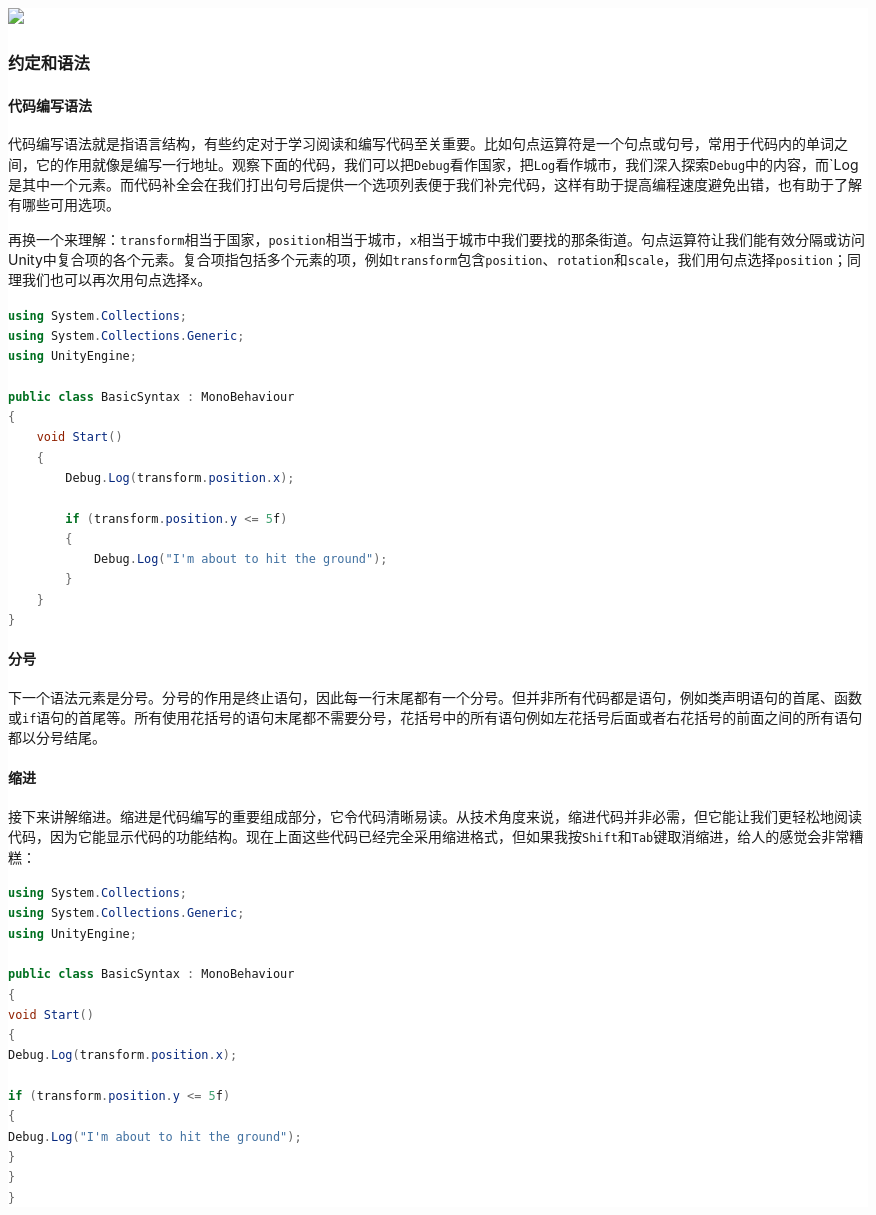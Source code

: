 

![](https://cdn.jsdelivr.net/gh/Yousazoe/picgo-repo/img/008eGmZEly1gmjir0a4raj30tx08ndg9.jpg)



### 约定和语法

#### 代码编写语法

代码编写语法就是指语言结构，有些约定对于学习阅读和编写代码至关重要。比如句点运算符是一个句点或句号，常用于代码内的单词之间，它的作用就像是编写一行地址。观察下面的代码，我们可以把`Debug`看作国家，把`Log`看作城市，我们深入探索`Debug`中的内容，而`Log是其中一个元素。而代码补全会在我们打出句号后提供一个选项列表便于我们补完代码，这样有助于提高编程速度避免出错，也有助于了解有哪些可用选项。

再换一个来理解：`transform`相当于国家，`position`相当于城市，`x`相当于城市中我们要找的那条街道。句点运算符让我们能有效分隔或访问Unity中复合项的各个元素。复合项指包括多个元素的项，例如`transform`包含`position`、`rotation`和`scale`，我们用句点选择`position`；同理我们也可以再次用句点选择`x`。



```c#
using System.Collections;
using System.Collections.Generic;
using UnityEngine;

public class BasicSyntax : MonoBehaviour
{
    void Start()
    {
        Debug.Log(transform.position.x);

        if (transform.position.y <= 5f)
        {
            Debug.Log("I'm about to hit the ground");
        }
    }
}
```

#### 分号

下一个语法元素是分号。分号的作用是终止语句，因此每一行末尾都有一个分号。但并非所有代码都是语句，例如类声明语句的首尾、函数或`if`语句的首尾等。所有使用花括号的语句末尾都不需要分号，花括号中的所有语句例如左花括号后面或者右花括号的前面之间的所有语句都以分号结尾。

#### 缩进

接下来讲解缩进。缩进是代码编写的重要组成部分，它令代码清晰易读。从技术角度来说，缩进代码并非必需，但它能让我们更轻松地阅读代码，因为它能显示代码的功能结构。现在上面这些代码已经完全采用缩进格式，但如果我按`Shift`和`Tab`键取消缩进，给人的感觉会非常糟糕：

```c#
using System.Collections;
using System.Collections.Generic;
using UnityEngine;

public class BasicSyntax : MonoBehaviour
{
void Start()
{
Debug.Log(transform.position.x);

if (transform.position.y <= 5f)
{
Debug.Log("I'm about to hit the ground");
}
}
}
```
